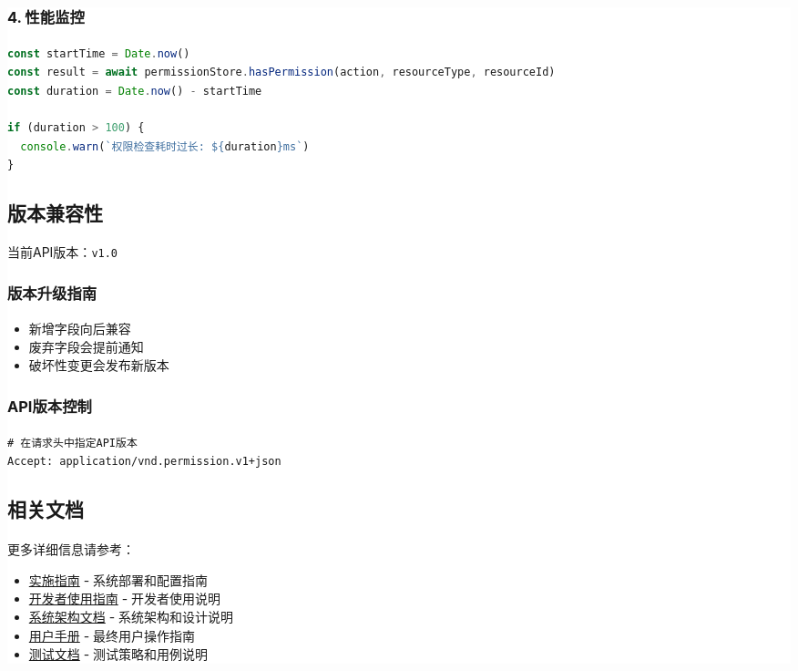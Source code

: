### 4. 性能监控
```typescript
const startTime = Date.now()
const result = await permissionStore.hasPermission(action, resourceType, resourceId)
const duration = Date.now() - startTime

if (duration > 100) {
  console.warn(`权限检查耗时过长: ${duration}ms`)
}
```

## 版本兼容性

当前API版本：`v1.0`

### 版本升级指南
- 新增字段向后兼容
- 废弃字段会提前通知
- 破坏性变更会发布新版本

### API版本控制
```http
# 在请求头中指定API版本
Accept: application/vnd.permission.v1+json
```

## 相关文档

更多详细信息请参考：
- [实施指南](./implementation-guide.md) - 系统部署和配置指南
- [开发者使用指南](./developer-guide.md) - 开发者使用说明
- [系统架构文档](./architecture.md) - 系统架构和设计说明
- [用户手册](./user-manual.md) - 最终用户操作指南
- [测试文档](./testing.md) - 测试策略和用例说明
